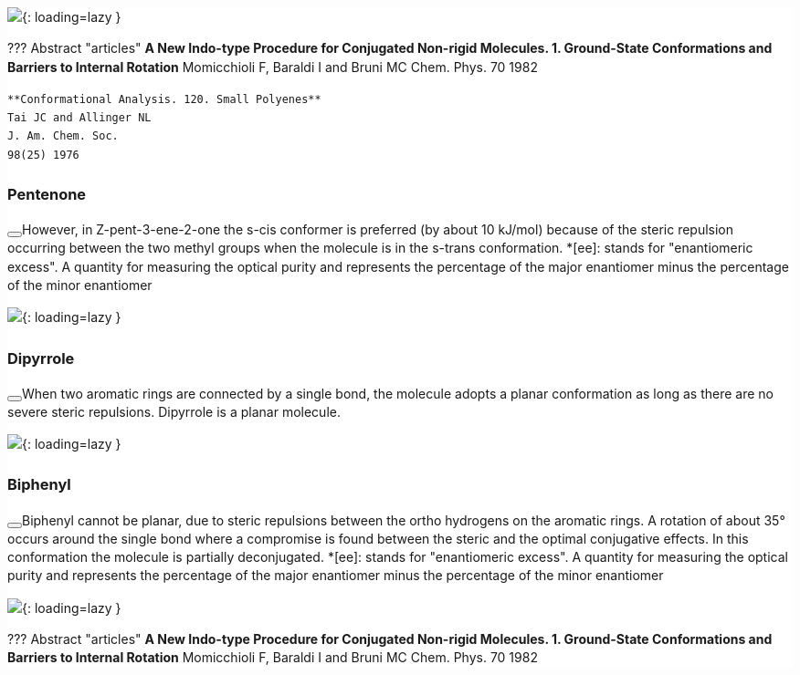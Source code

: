 
![](https://media.drugdesign.org/course/conformational-analysis-examples/snap_v1_b6_2_1.png){: loading=lazy }


??? Abstract "articles"
    **A New Indo-type Procedure for Conjugated Non-rigid Molecules. 1. Ground-State Conformations and Barriers to Internal Rotation** 
    Momicchioli F, Baraldi I and Bruni MC 
    Chem. Phys. 
    70 1982  
    
    **Conformational Analysis. 120. Small Polyenes** 
    Tai JC and Allinger NL 
    J. Am. Chem. Soc. 
    98(25) 1976  
    
### Pentenone

<button  class='playb' onclick='playAudio(this)' data-mp3-name='conformational-analysis-examples/pentenone-f0c7003c'><i class='fa fa-play' aria-hidden='true'></i></button>However, in Z-pent-3-ene-2-one the s-cis conformer is preferred (by about 10 kJ/mol) because of the steric repulsion occurring between the two methyl groups when the molecule is in the s-trans conformation.
*[ee]: stands for "enantiomeric excess". A quantity for measuring the optical purity and represents the percentage of the major enantiomer minus the percentage of the minor enantiomer


![](https://media.drugdesign.org/course/conformational-analysis-examples/alt1_2_2_0_1.png){: loading=lazy }

### Dipyrrole

<button  class='playb' onclick='playAudio(this)' data-mp3-name='conformational-analysis-examples/dipyrrole-5667e669'><i class='fa fa-play' aria-hidden='true'></i></button>When two aromatic rings are connected by a single bond, the molecule adopts a planar conformation as long as there are no severe steric repulsions. Dipyrrole is a planar molecule.


![](https://media.drugdesign.org/course/conformational-analysis-examples/snap_v1_b6_2_3.png){: loading=lazy }

### Biphenyl

<button  class='playb' onclick='playAudio(this)' data-mp3-name='conformational-analysis-examples/biphenyl-93d60af1'><i class='fa fa-play' aria-hidden='true'></i></button>Biphenyl cannot be planar, due to steric repulsions between the ortho hydrogens on the aromatic rings. A rotation of about 35&#176; occurs around the single bond where a compromise is found between the steric and the optimal conjugative effects. In this conformation the molecule is partially deconjugated.
*[ee]: stands for "enantiomeric excess". A quantity for measuring the optical purity and represents the percentage of the major enantiomer minus the percentage of the minor enantiomer


![](https://media.drugdesign.org/course/conformational-analysis-examples/alt1_2_4_0_1.gif){: loading=lazy }


??? Abstract "articles"
    **A New Indo-type Procedure for Conjugated Non-rigid Molecules. 1. Ground-State Conformations and Barriers to Internal Rotation** 
    Momicchioli F, Baraldi I and Bruni MC 
    Chem. Phys. 
    70 1982  
    